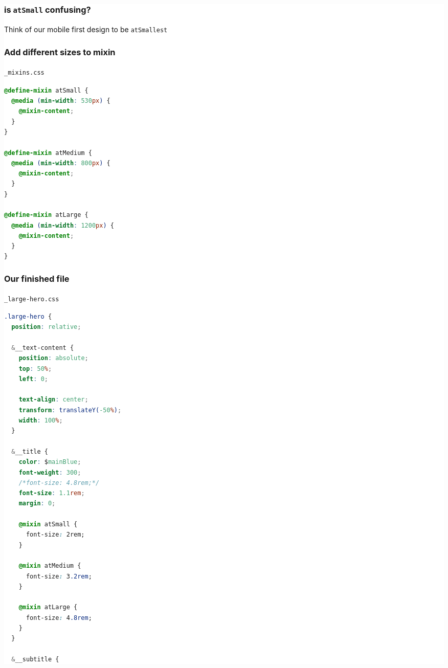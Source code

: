 ### is `atSmall` confusing?
Think of our mobile first design to be `atSmallest`

### Add different sizes to mixin
`_mixins.css`

```css
@define-mixin atSmall {
  @media (min-width: 530px) {
    @mixin-content;
  }
}

@define-mixin atMedium {
  @media (min-width: 800px) {
    @mixin-content;
  }
}

@define-mixin atLarge {
  @media (min-width: 1200px) {
    @mixin-content;
  }
}
```

### Our finished file
`_large-hero.css`

```css
.large-hero {
  position: relative;

  &__text-content {
    position: absolute;
    top: 50%;
    left: 0;

    text-align: center;
    transform: translateY(-50%);
    width: 100%;
  }

  &__title {
    color: $mainBlue;
    font-weight: 300;
    /*font-size: 4.8rem;*/
    font-size: 1.1rem;
    margin: 0;

    @mixin atSmall {
      font-size: 2rem;
    }

    @mixin atMedium {
      font-size: 3.2rem;
    }

    @mixin atLarge {
      font-size: 4.8rem;
    }
  }

  &__subtitle {
```